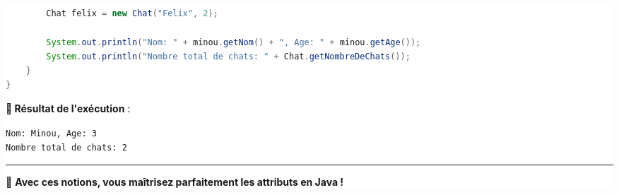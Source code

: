 ```java
        Chat felix = new Chat("Felix", 2);
        
        System.out.println("Nom: " + minou.getNom() + ", Age: " + minou.getAge());
        System.out.println("Nombre total de chats: " + Chat.getNombreDeChats());
    }
}
```

**🔹 Résultat de l'exécution** :
```
Nom: Minou, Age: 3
Nombre total de chats: 2
```

---

🚀 **Avec ces notions, vous maîtrisez parfaitement les attributs en Java !**


